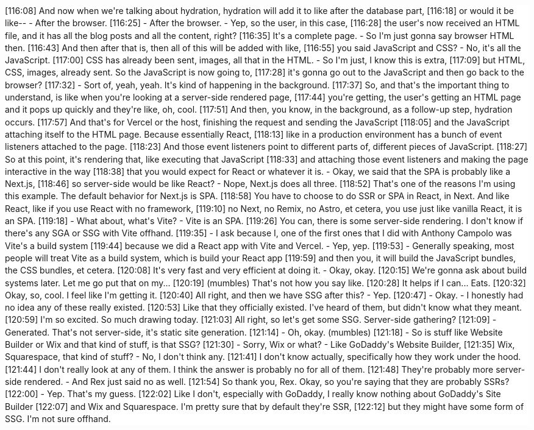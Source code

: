 [116:08] And now when we're talking about hydration, hydration will add it to like after the database part,
[116:18] or would it be like-- - After the browser.
[116:25] - After the browser. - Yep, so the user, in this case,
[116:28] the user's now received an HTML file, and it has all the blog posts and all the content, right?
[116:35] It's a complete page. - So I'm just gonna say browser HTML then.
[116:43] And then after that is, then all of this will be added with like,
[116:55] you said JavaScript and CSS? - No, it's all the JavaScript.
[117:00] CSS has already been sent, images, all that in the HTML. - So I'm just, I know this is extra,
[117:09] but HTML, CSS, images, already sent. So the JavaScript is now going to,
[117:28] it's gonna go out to the JavaScript and then go back to the browser?
[117:32] - Sort of, yeah, yeah. It's kind of happening in the background.
[117:37] So, and that's the important thing to understand, is like when you're looking at a server-side rendered page,
[117:44] you're getting, the user's getting an HTML page and it pops up quickly and they're like, oh, cool.
[117:51] And then, you know, in the background, as a follow-up step, hydration occurs.
[117:57] And that's for Vercel or the host, finishing the request and sending the JavaScript
[118:05] and the JavaScript attaching itself to the HTML page. Because essentially React,
[118:13] like in a production environment has a bunch of event listeners attached to the page.
[118:23] And those event listeners point to different parts of, different pieces of JavaScript.
[118:27] So at this point, it's rendering that, like executing that JavaScript
[118:33] and attaching those event listeners and making the page interactive in the way
[118:38] that you would expect for React or whatever it is. - Okay, we said that the SPA is probably like a Next.js,
[118:46] so server-side would be like React? - Nope, Next.js does all three.
[118:52] That's one of the reasons I'm using this example. The default behavior for Next.js is SPA.
[118:58] You have to choose to do SSR or SPA in React, in Next. And like React, like if you use React with no framework,
[119:10] no Next, no Remix, no Astro, et cetera, you use just like vanilla React, it is an SPA.
[119:18] - What about, what's Vite? - Vite is an SPA.
[119:26] You can, there is some server-side rendering. I don't know if there's any SGA or SSG with Vite offhand.
[119:35] - I ask because I, one of the first ones that I did with Anthony Campolo was Vite's a build system
[119:44] because we did a React app with Vite and Vercel. - Yep, yep.
[119:53] - Generally speaking, most people will treat Vite as a build system, which is build your React app
[119:59] and then you, it will build the JavaScript bundles, the CSS bundles, et cetera.
[120:08] It's very fast and very efficient at doing it. - Okay, okay.
[120:15] We're gonna ask about build systems later. Let me go put that on my...
[120:19] (mumbles) That's not how you say like.
[120:28] It helps if I can... Eats.
[120:32] Okay, so, cool. I feel like I'm getting it.
[120:40] All right, and then we have SSG after this? - Yep.
[120:47] - Okay. - I honestly had no idea any of these really existed.
[120:53] Like that they officially existed. I've heard of them, but didn't know what they meant.
[120:59] I'm so excited. So much drawing today.
[121:03] All right, so let's get some SSG. Server-side gathering?
[121:09] - Generated. That's not server-side, it's static site generation.
[121:14] - Oh, okay. (mumbles)
[121:18] - So is stuff like Website Builder or Wix and that kind of stuff, is that SSG?
[121:30] - Sorry, Wix or what? - Like GoDaddy's Website Builder,
[121:35] Wix, Squarespace, that kind of stuff? - No, I don't think any.
[121:41] I don't know actually, specifically how they work under the hood.
[121:44] I don't really look at any of them. I think the answer is probably no for all of them.
[121:48] They're probably more server-side rendered. - And Rex just said no as well.
[121:54] So thank you, Rex. Okay, so you're saying that they are probably SSRs?
[122:00] - Yep. That's my guess.
[122:02] Like I don't, especially with GoDaddy, I really know nothing about GoDaddy's Site Builder
[122:07] and Wix and Squarespace. I'm pretty sure that by default they're SSR,
[122:12] but they might have some form of SSG. I'm not sure offhand.